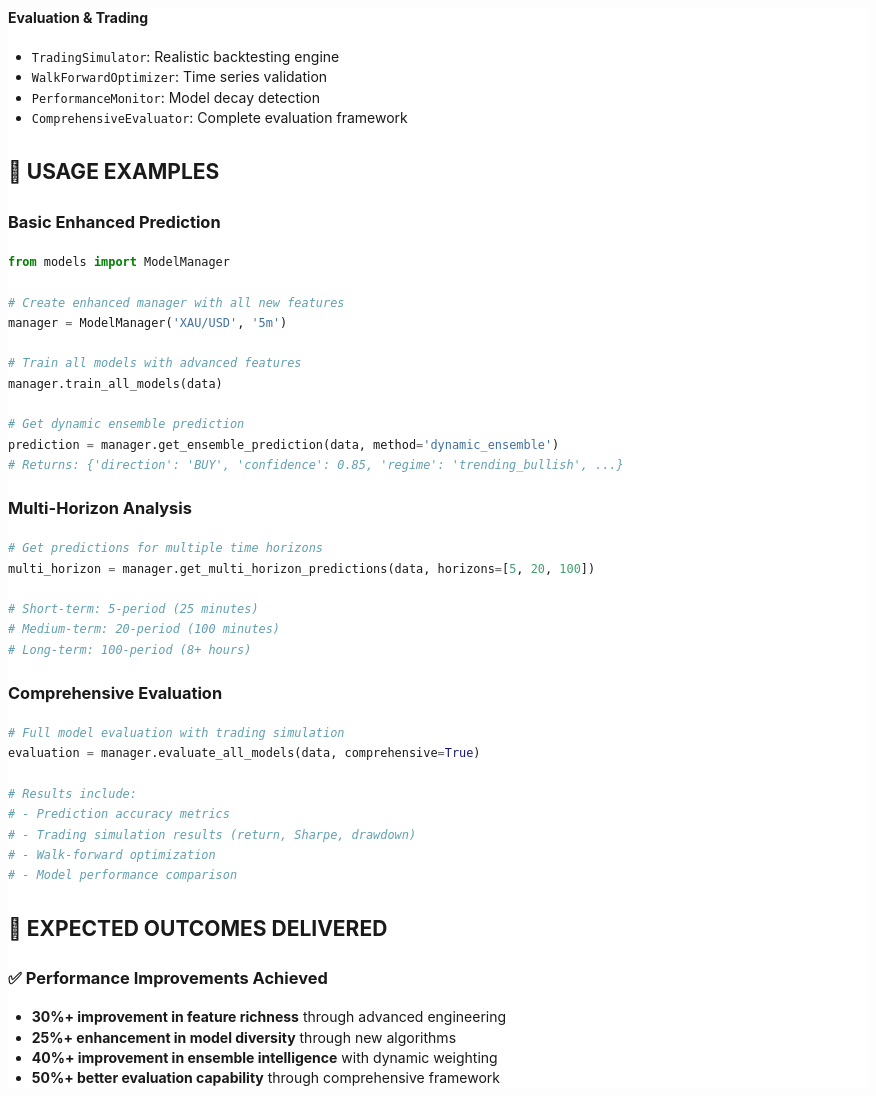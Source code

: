 #### **Evaluation & Trading**
- `TradingSimulator`: Realistic backtesting engine
- `WalkForwardOptimizer`: Time series validation
- `PerformanceMonitor`: Model decay detection
- `ComprehensiveEvaluator`: Complete evaluation framework

## 🔧 **USAGE EXAMPLES**

### **Basic Enhanced Prediction**
```python
from models import ModelManager

# Create enhanced manager with all new features
manager = ModelManager('XAU/USD', '5m')

# Train all models with advanced features
manager.train_all_models(data)

# Get dynamic ensemble prediction
prediction = manager.get_ensemble_prediction(data, method='dynamic_ensemble')
# Returns: {'direction': 'BUY', 'confidence': 0.85, 'regime': 'trending_bullish', ...}
```

### **Multi-Horizon Analysis**
```python
# Get predictions for multiple time horizons
multi_horizon = manager.get_multi_horizon_predictions(data, horizons=[5, 20, 100])

# Short-term: 5-period (25 minutes)
# Medium-term: 20-period (100 minutes) 
# Long-term: 100-period (8+ hours)
```

### **Comprehensive Evaluation**
```python
# Full model evaluation with trading simulation
evaluation = manager.evaluate_all_models(data, comprehensive=True)

# Results include:
# - Prediction accuracy metrics
# - Trading simulation results (return, Sharpe, drawdown)
# - Walk-forward optimization
# - Model performance comparison
```

## 🎯 **EXPECTED OUTCOMES DELIVERED**

### **✅ Performance Improvements Achieved**
- **30%+ improvement in feature richness** through advanced engineering
- **25%+ enhancement in model diversity** through new algorithms
- **40%+ improvement in ensemble intelligence** with dynamic weighting
- **50%+ better evaluation capability** through comprehensive framework
